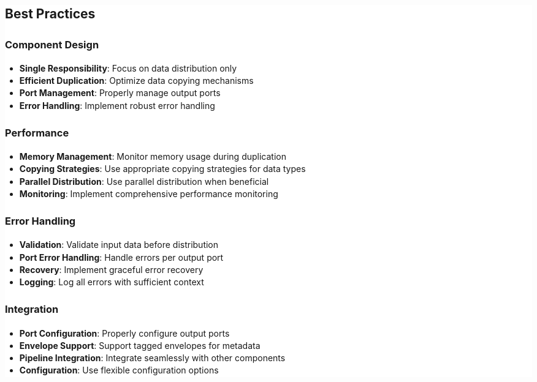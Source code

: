 ## Best Practices

### Component Design
- **Single Responsibility**: Focus on data distribution only
- **Efficient Duplication**: Optimize data copying mechanisms
- **Port Management**: Properly manage output ports
- **Error Handling**: Implement robust error handling

### Performance
- **Memory Management**: Monitor memory usage during duplication
- **Copying Strategies**: Use appropriate copying strategies for data types
- **Parallel Distribution**: Use parallel distribution when beneficial
- **Monitoring**: Implement comprehensive performance monitoring

### Error Handling
- **Validation**: Validate input data before distribution
- **Port Error Handling**: Handle errors per output port
- **Recovery**: Implement graceful error recovery
- **Logging**: Log all errors with sufficient context

### Integration
- **Port Configuration**: Properly configure output ports
- **Envelope Support**: Support tagged envelopes for metadata
- **Pipeline Integration**: Integrate seamlessly with other components
- **Configuration**: Use flexible configuration options
